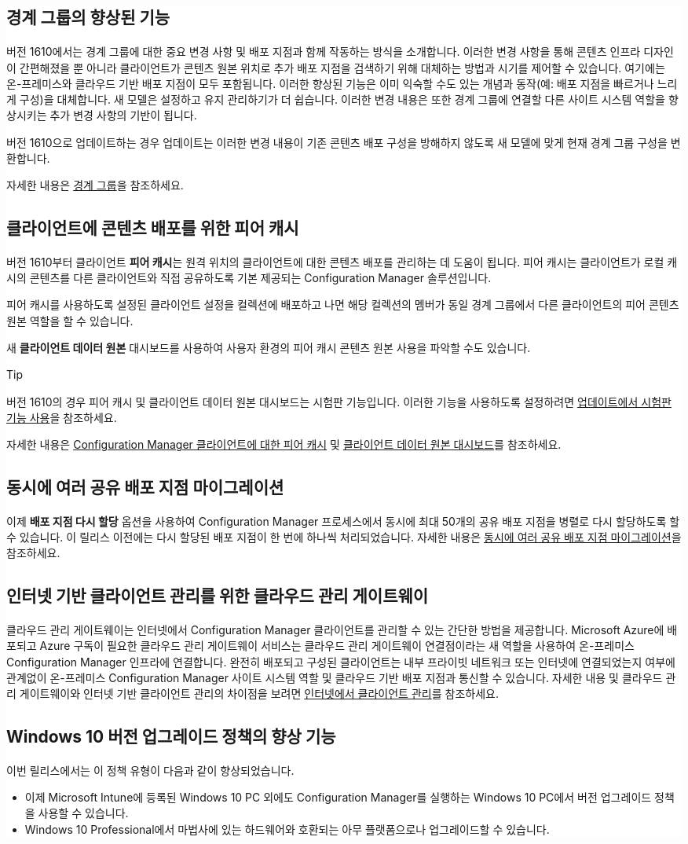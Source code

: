 
## <a name="improvements-for-boundary-groups"></a>경계 그룹의 향상된 기능
버전 1610에서는 경계 그룹에 대한 중요 변경 사항 및 배포 지점과 함께 작동하는 방식을 소개합니다. 이러한 변경 사항을 통해 콘텐츠 인프라 디자인이 간편해졌을 뿐 아니라 클라이언트가 콘텐츠 원본 위치로 추가 배포 지점을 검색하기 위해 대체하는 방법과 시기를 제어할 수 있습니다. 여기에는 온-프레미스와 클라우드 기반 배포 지점이 모두 포함됩니다.
이러한 향상된 기능은 이미 익숙할 수도 있는 개념과 동작(예: 배포 지점을 빠르거나 느리게 구성)을 대체합니다. 새 모델은 설정하고 유지 관리하기가 더 쉽습니다. 이러한 변경 내용은 또한 경계 그룹에 연결할 다른 사이트 시스템 역할을 향상시키는 추가 변경 사항의 기반이 됩니다.

버전 1610으로 업데이트하는 경우 업데이트는 이러한 변경 내용이 기존 콘텐츠 배포 구성을 방해하지 않도록 새 모델에 맞게 현재 경계 그룹 구성을 변환합니다.

자세한 내용은 [경계 그룹](/sccm/core/servers/deploy/configure/boundary-groups)을 참조하세요.


## <a name="peer-cache-for-content-distribution-to-clients"></a>클라이언트에 콘텐츠 배포를 위한 피어 캐시
버전 1610부터 클라이언트 **피어 캐시**는 원격 위치의 클라이언트에 대한 콘텐츠 배포를 관리하는 데 도움이 됩니다. 피어 캐시는 클라이언트가 로컬 캐시의 콘텐츠를 다른 클라이언트와 직접 공유하도록 기본 제공되는 Configuration Manager 솔루션입니다.

피어 캐시를 사용하도록 설정된 클라이언트 설정을 컬렉션에 배포하고 나면 해당 컬렉션의 멤버가 동일 경계 그룹에서 다른 클라이언트의 피어 콘텐츠 원본 역할을 할 수 있습니다.

새 **클라이언트 데이터 원본** 대시보드를 사용하여 사용자 환경의 피어 캐시 콘텐츠 원본 사용을 파악할 수도 있습니다.

> [!TIP]  
> 버전 1610의 경우 피어 캐시 및 클라이언트 데이터 원본 대시보드는 시험판 기능입니다. 이러한 기능을 사용하도록 설정하려면 [업데이트에서 시험판 기능 사용](/sccm/core/servers/manage/install-in-console-updates#bkmk_prerelease)을 참조하세요.

자세한 내용은 [Configuration Manager 클라이언트에 대한 피어 캐시](/sccm/core/plan-design/hierarchy/client-peer-cache) 및 [클라이언트 데이터 원본 대시보드](/sccm/core/servers/deploy/configure/monitor-content-you-have-distributed#client-data-sources-dashboard)를 참조하세요.


## <a name="migrate-multiple-shared-distribution-points-at-the-same-time"></a>동시에 여러 공유 배포 지점 마이그레이션
이제 **배포 지점 다시 할당** 옵션을 사용하여 Configuration Manager 프로세스에서 동시에 최대 50개의 공유 배포 지점을 병렬로 다시 할당하도록 할 수 있습니다. 이 릴리스 이전에는 다시 할당된 배포 지점이 한 번에 하나씩 처리되었습니다. 자세한 내용은 [동시에 여러 공유 배포 지점 마이그레이션](/sccm/core/migration/planning-a-content-deployment-migration-strategy#migrate-multiple-shared-distribution-points-at-the-same-time)을 참조하세요.

## <a name="cloud-management-gateway-for-managing-internet-based-clients"></a>인터넷 기반 클라이언트 관리를 위한 클라우드 관리 게이트웨이

클라우드 관리 게이트웨이는 인터넷에서 Configuration Manager 클라이언트를 관리할 수 있는 간단한 방법을 제공합니다. Microsoft Azure에 배포되고 Azure 구독이 필요한 클라우드 관리 게이트웨이 서비스는 클라우드 관리 게이트웨이 연결점이라는 새 역할을 사용하여 온-프레미스 Configuration Manager 인프라에 연결합니다. 완전히 배포되고 구성된 클라이언트는 내부 프라이빗 네트워크 또는 인터넷에 연결되었는지 여부에 관계없이 온-프레미스 Configuration Manager 사이트 시스템 역할 및 클라우드 기반 배포 지점과 통신할 수 있습니다. 자세한 내용 및 클라우드 관리 게이트웨이와 인터넷 기반 클라이언트 관리의 차이점을 보려면 [인터넷에서 클라이언트 관리](/sccm/core/clients/manage/manage-clients-internet)를 참조하세요.

## <a name="improvements-to-the-windows-10-edition-upgrade-policy"></a>Windows 10 버전 업그레이드 정책의 향상 기능
이번 릴리스에서는 이 정책 유형이 다음과 같이 향상되었습니다.

- 이제 Microsoft Intune에 등록된 Windows 10 PC 외에도 Configuration Manager를 실행하는 Windows 10 PC에서 버전 업그레이드 정책을 사용할 수 있습니다.
- Windows 10 Professional에서 마법사에 있는 하드웨어와 호환되는 아무 플랫폼으로나 업그레이드할 수 있습니다.
